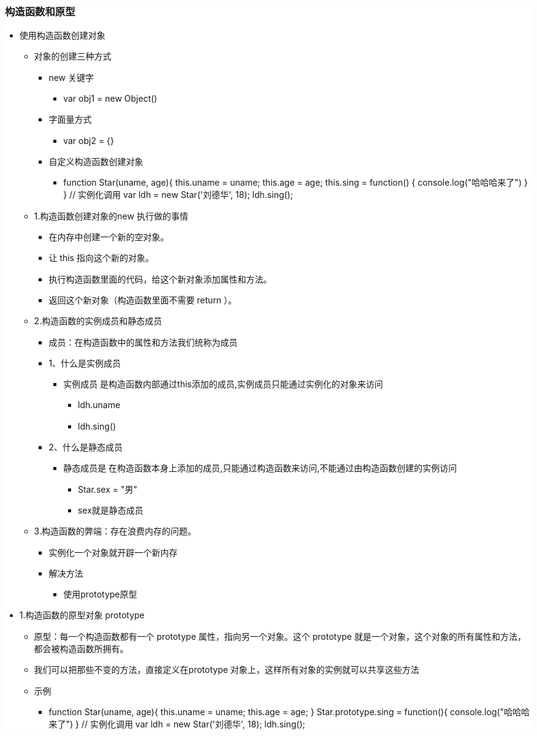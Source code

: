 ### 构造函数和原型

- 使用构造函数创建对象

  - 对象的创建三种方式

    - new 关键字
      - var obj1 = new Object()

    - 字面量方式
      - var  obj2 = {}

    - 自定义构造函数创建对象
      - function Star(uname, age){  this.uname = uname;  this.age = age;  this.sing = function() {    console.log("哈哈哈来了")  } } // 实例化调用 var ldh = new Star('刘德华', 18); ldh.sing();

  - 1.构造函数创建对象的new 执行做的事情

    - 在内存中创建一个新的空对象。

    - 让 this 指向这个新的对象。

    - 执行构造函数里面的代码，给这个新对象添加属性和方法。

    - 返回这个新对象（构造函数里面不需要 return ）。

  - 2.构造函数的实例成员和静态成员

    - 成员：在构造函数中的属性和方法我们统称为成员

    - 1、什么是实例成员

      - 实例成员 是构造函数内部通过this添加的成员,实例成员只能通过实例化的对象来访问

        - ldh.uname

        - ldh.sing()

    - 2、什么是静态成员

      - 静态成员是 在构造函数本身上添加的成员,只能通过构造函数来访问,不能通过由构造函数创建的实例访问

        - Star.sex = "男"

        - sex就是静态成员

  - 3.构造函数的弊端：存在浪费内存的问题。

    - 实例化一个对象就开辟一个新内存

    - 解决方法
      - 使用prototype原型

- 1.构造函数的原型对象 prototype

  - 原型：每一个构造函数都有一个 prototype 属性，指向另一个对象。这个 prototype 就是一个对象，这个对象的所有属性和方法，都会被构造函数所拥有。

  - 我们可以把那些不变的方法，直接定义在prototype 对象上，这样所有对象的实例就可以共享这些方法

  - 示例

    - function Star(uname, age){  this.uname = uname;  this.age = age; } Star.prototype.sing = function(){  console.log("哈哈哈来了") } // 实例化调用 var ldh = new Star('刘德华', 18); ldh.sing();
